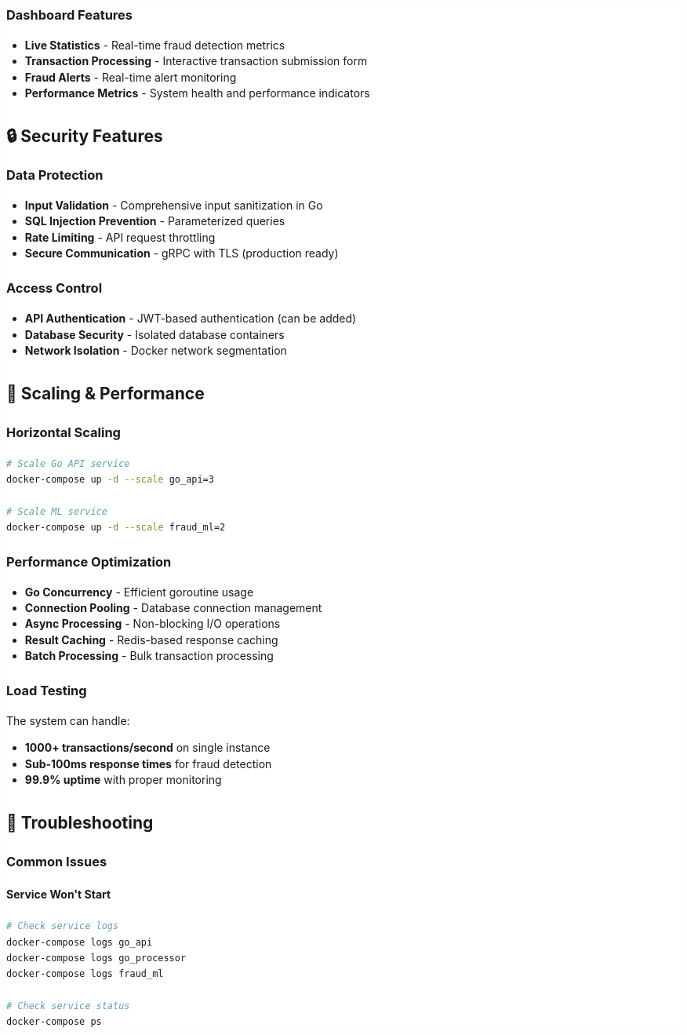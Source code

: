 ### Dashboard Features
- **Live Statistics** - Real-time fraud detection metrics
- **Transaction Processing** - Interactive transaction submission form
- **Fraud Alerts** - Real-time alert monitoring
- **Performance Metrics** - System health and performance indicators

## 🔒 Security Features

### Data Protection
- **Input Validation** - Comprehensive input sanitization in Go
- **SQL Injection Prevention** - Parameterized queries
- **Rate Limiting** - API request throttling
- **Secure Communication** - gRPC with TLS (production ready)

### Access Control
- **API Authentication** - JWT-based authentication (can be added)
- **Database Security** - Isolated database containers
- **Network Isolation** - Docker network segmentation

## 🚀 Scaling & Performance

### Horizontal Scaling
```bash
# Scale Go API service
docker-compose up -d --scale go_api=3

# Scale ML service
docker-compose up -d --scale fraud_ml=2
```

### Performance Optimization
- **Go Concurrency** - Efficient goroutine usage
- **Connection Pooling** - Database connection management
- **Async Processing** - Non-blocking I/O operations
- **Result Caching** - Redis-based response caching
- **Batch Processing** - Bulk transaction processing

### Load Testing
The system can handle:
- **1000+ transactions/second** on single instance
- **Sub-100ms response times** for fraud detection
- **99.9% uptime** with proper monitoring

## 🐛 Troubleshooting

### Common Issues

#### Service Won't Start
```bash
# Check service logs
docker-compose logs go_api
docker-compose logs go_processor
docker-compose logs fraud_ml

# Check service status
docker-compose ps
```
